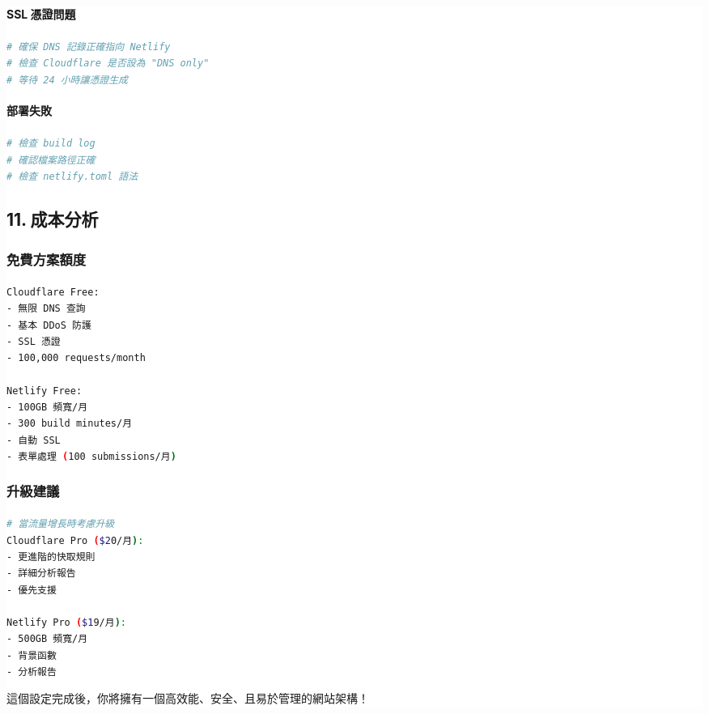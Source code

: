 #### SSL 憑證問題
```bash
# 確保 DNS 記錄正確指向 Netlify
# 檢查 Cloudflare 是否設為 "DNS only"
# 等待 24 小時讓憑證生成
```

#### 部署失敗
```bash
# 檢查 build log
# 確認檔案路徑正確
# 檢查 netlify.toml 語法
```

## 11. 成本分析

### 免費方案額度
```bash
Cloudflare Free:
- 無限 DNS 查詢
- 基本 DDoS 防護
- SSL 憑證
- 100,000 requests/month

Netlify Free:
- 100GB 頻寬/月
- 300 build minutes/月
- 自動 SSL
- 表單處理 (100 submissions/月)
```

### 升級建議
```bash
# 當流量增長時考慮升級
Cloudflare Pro ($20/月):
- 更進階的快取規則
- 詳細分析報告
- 優先支援

Netlify Pro ($19/月):
- 500GB 頻寬/月
- 背景函數
- 分析報告
```

這個設定完成後，你將擁有一個高效能、安全、且易於管理的網站架構！